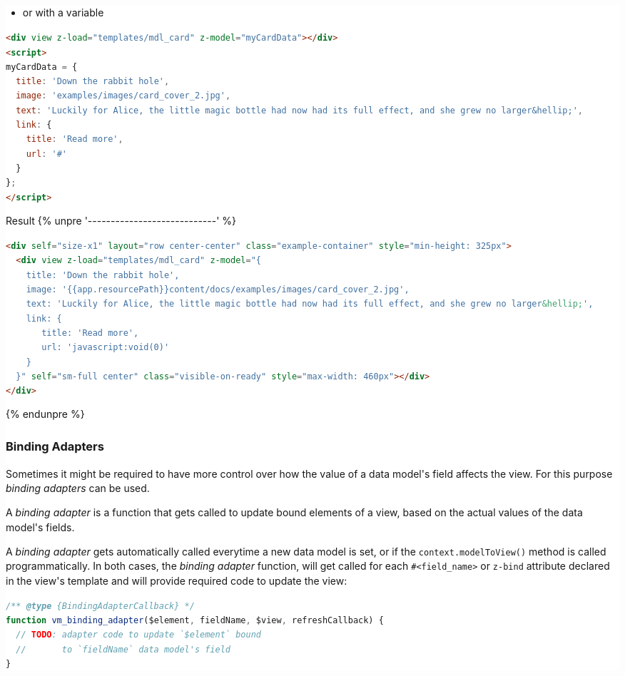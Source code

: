 - or with a variable
```html
<div view z-load="templates/mdl_card" z-model="myCardData"></div>
<script>
myCardData = {
  title: 'Down the rabbit hole',
  image: 'examples/images/card_cover_2.jpg',
  text: 'Luckily for Alice, the little magic bottle had now had its full effect, and she grew no larger&hellip;',
  link: {
    title: 'Read more',
    url: '#'
  }
};
</script>
```

<label class="mdl-color-text--primary">Result</label>
{% unpre '----------------------------' %}
```html
<div self="size-x1" layout="row center-center" class="example-container" style="min-height: 325px">
  <div view z-load="templates/mdl_card" z-model="{
    title: 'Down the rabbit hole',
    image: '{{app.resourcePath}}content/docs/examples/images/card_cover_2.jpg',
    text: 'Luckily for Alice, the little magic bottle had now had its full effect, and she grew no larger&hellip;',
    link: {
       title: 'Read more',
       url: 'javascript:void(0)'
    }
  }" self="sm-full center" class="visible-on-ready" style="max-width: 460px"></div>
</div>
```
{% endunpre %}


### Binding Adapters

Sometimes it might be required to have more control over how the value of a data model's field affects the view. For this
purpose *binding adapters* can be used.

A *binding adapter* is a function that gets called to update bound elements of a view, based on the actual values of the
data model's fields.

A *binding adapter* gets automatically called everytime a new data model is set, or if the `context.modelToView()` method
is called programmatically. In both cases, the *binding adapter* function, will get called for each `#<field_name>` or `z-bind`
attribute declared in the view's template and will provide required code to update the view:

```javascript
/** @type {BindingAdapterCallback} */
function vm_binding_adapter($element, fieldName, $view, refreshCallback) {
  // TODO: adapter code to update `$element` bound
  //       to `fieldName` data model's field
}
```
